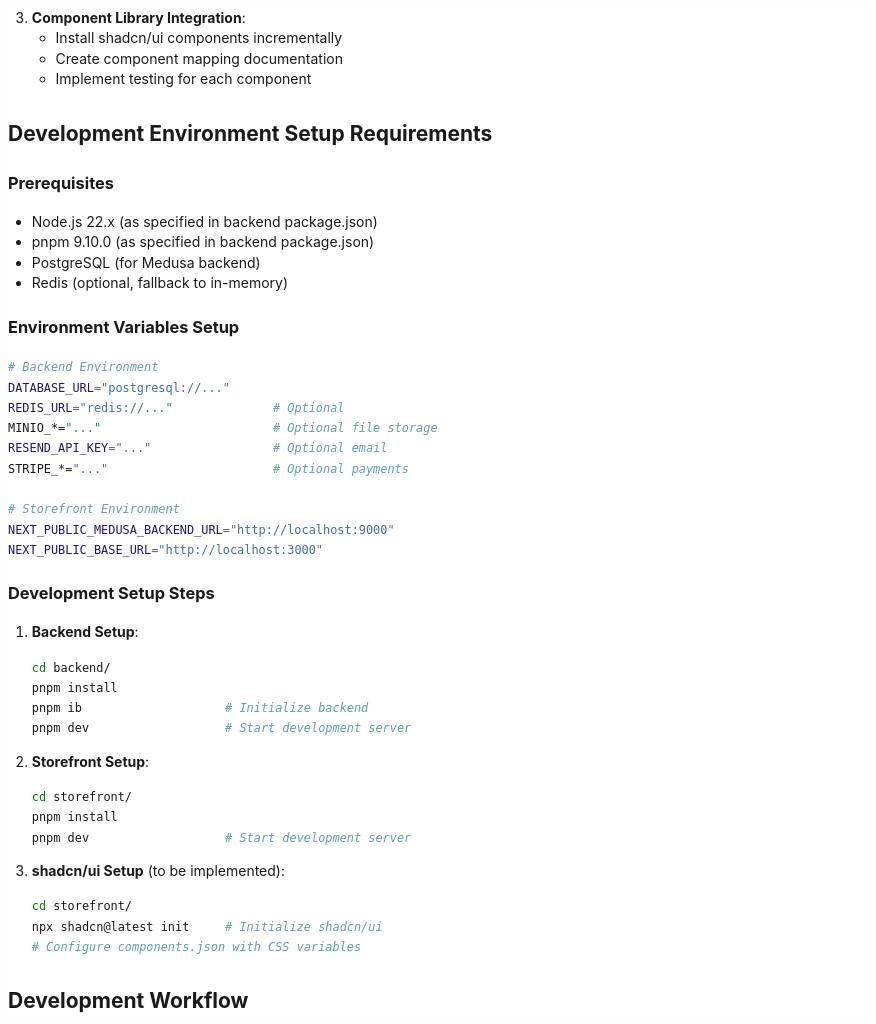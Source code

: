 3. **Component Library Integration**:
   - Install shadcn/ui components incrementally
   - Create component mapping documentation
   - Implement testing for each component

## Development Environment Setup Requirements

### Prerequisites
- Node.js 22.x (as specified in backend package.json)
- pnpm 9.10.0 (as specified in backend package.json)
- PostgreSQL (for Medusa backend)
- Redis (optional, fallback to in-memory)

### Environment Variables Setup
```bash
# Backend Environment
DATABASE_URL="postgresql://..."
REDIS_URL="redis://..."              # Optional
MINIO_*="..."                        # Optional file storage
RESEND_API_KEY="..."                 # Optional email
STRIPE_*="..."                       # Optional payments

# Storefront Environment
NEXT_PUBLIC_MEDUSA_BACKEND_URL="http://localhost:9000"
NEXT_PUBLIC_BASE_URL="http://localhost:3000"
```

### Development Setup Steps
1. **Backend Setup**:
   ```bash
   cd backend/
   pnpm install
   pnpm ib                    # Initialize backend
   pnpm dev                   # Start development server
   ```

2. **Storefront Setup**:
   ```bash
   cd storefront/
   pnpm install
   pnpm dev                   # Start development server
   ```

3. **shadcn/ui Setup** (to be implemented):
   ```bash
   cd storefront/
   npx shadcn@latest init     # Initialize shadcn/ui
   # Configure components.json with CSS variables
   ```

## Development Workflow
